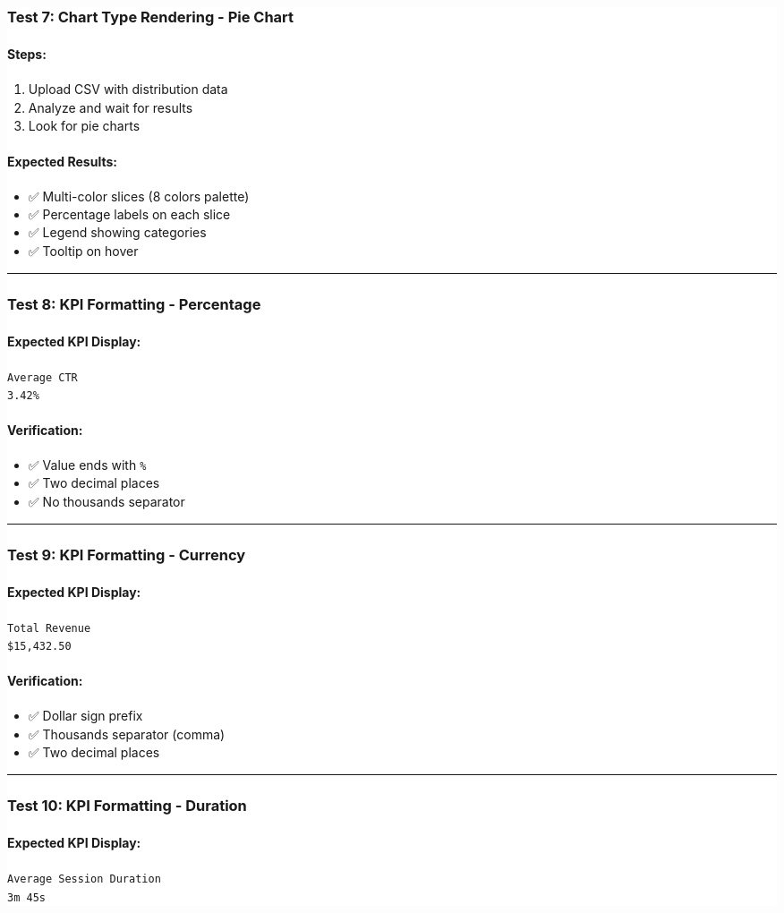 
### **Test 7: Chart Type Rendering - Pie Chart**

#### Steps:
1. Upload CSV with distribution data
2. Analyze and wait for results
3. Look for pie charts

#### Expected Results:
- ✅ Multi-color slices (8 colors palette)
- ✅ Percentage labels on each slice
- ✅ Legend showing categories
- ✅ Tooltip on hover

---

### **Test 8: KPI Formatting - Percentage**

#### Expected KPI Display:
```
Average CTR
3.42%
```

#### Verification:
- ✅ Value ends with `%`
- ✅ Two decimal places
- ✅ No thousands separator

---

### **Test 9: KPI Formatting - Currency**

#### Expected KPI Display:
```
Total Revenue
$15,432.50
```

#### Verification:
- ✅ Dollar sign prefix
- ✅ Thousands separator (comma)
- ✅ Two decimal places

---

### **Test 10: KPI Formatting - Duration**

#### Expected KPI Display:
```
Average Session Duration
3m 45s
```

